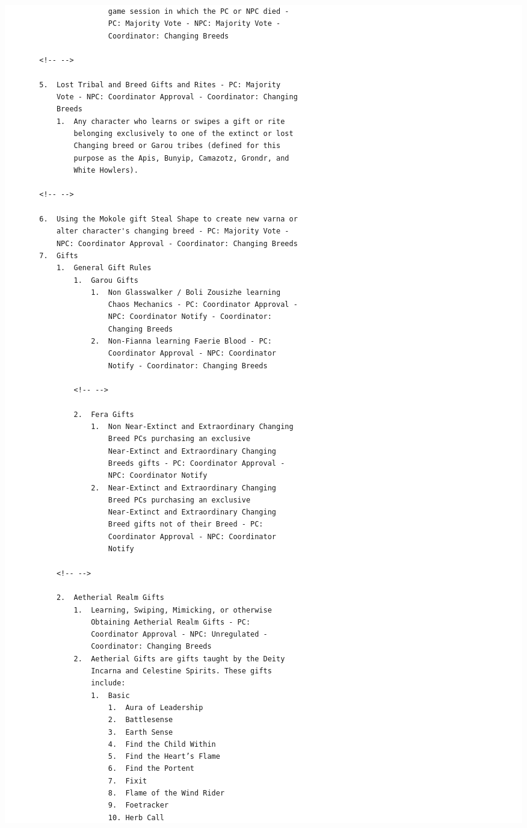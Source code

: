                             game session in which the PC or NPC died -
                            PC: Majority Vote - NPC: Majority Vote -
                            Coordinator: Changing Breeds

            <!-- -->

            5.  Lost Tribal and Breed Gifts and Rites - PC: Majority
                Vote - NPC: Coordinator Approval - Coordinator: Changing
                Breeds
                1.  Any character who learns or swipes a gift or rite
                    belonging exclusively to one of the extinct or lost
                    Changing breed or Garou tribes (defined for this
                    purpose as the Apis, Bunyip, Camazotz, Grondr, and
                    White Howlers).

            <!-- -->

            6.  Using the Mokole gift Steal Shape to create new varna or
                alter character's changing breed - PC: Majority Vote -
                NPC: Coordinator Approval - Coordinator: Changing Breeds
            7.  Gifts
                1.  General Gift Rules
                    1.  Garou Gifts
                        1.  Non Glasswalker / Boli Zousizhe learning
                            Chaos Mechanics - PC: Coordinator Approval -
                            NPC: Coordinator Notify - Coordinator:
                            Changing Breeds
                        2.  Non-Fianna learning Faerie Blood - PC:
                            Coordinator Approval - NPC: Coordinator
                            Notify - Coordinator: Changing Breeds

                    <!-- -->

                    2.  Fera Gifts
                        1.  Non Near-Extinct and Extraordinary Changing
                            Breed PCs purchasing an exclusive
                            Near-Extinct and Extraordinary Changing
                            Breeds gifts - PC: Coordinator Approval -
                            NPC: Coordinator Notify
                        2.  Near-Extinct and Extraordinary Changing
                            Breed PCs purchasing an exclusive
                            Near-Extinct and Extraordinary Changing
                            Breed gifts not of their Breed - PC:
                            Coordinator Approval - NPC: Coordinator
                            Notify

                <!-- -->

                2.  Aetherial Realm Gifts
                    1.  Learning, Swiping, Mimicking, or otherwise
                        Obtaining Aetherial Realm Gifts - PC:
                        Coordinator Approval - NPC: Unregulated -
                        Coordinator: Changing Breeds
                    2.  Aetherial Gifts are gifts taught by the Deity
                        Incarna and Celestine Spirits. These gifts
                        include:
                        1.  Basic
                            1.  Aura of Leadership
                            2.  Battlesense
                            3.  Earth Sense
                            4.  Find the Child Within
                            5.  Find the Heart’s Flame
                            6.  Find the Portent
                            7.  Fixit
                            8.  Flame of the Wind Rider
                            9.  Foetracker
                            10. Herb Call